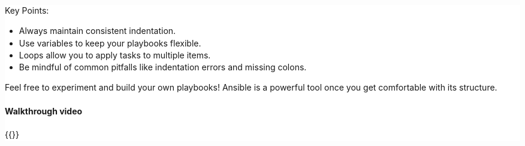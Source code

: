 Key Points:

- Always maintain consistent indentation.
- Use variables to keep your playbooks flexible.
- Loops allow you to apply tasks to multiple items.
- Be mindful of common pitfalls like indentation errors and missing colons.

Feel free to experiment and build your own playbooks! Ansible is a powerful tool once you get comfortable with its structure.

#### Walkthrough video

{{<youtube mf-cpMnOBPQ>}}
